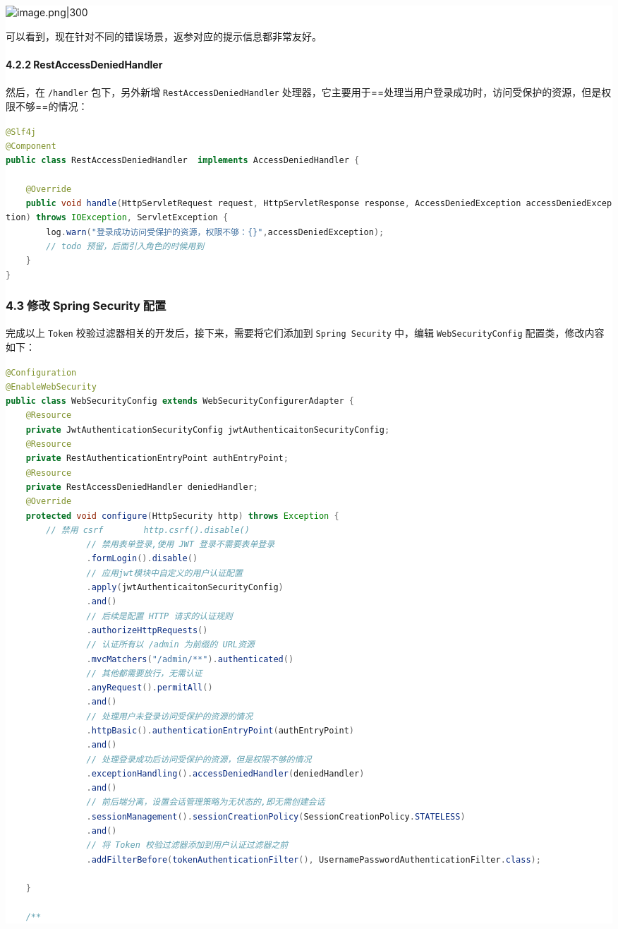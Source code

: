 ![image.png|300](https://my-obsidian-image.oss-cn-guangzhou.aliyuncs.com/2024/04/bcedd64dc50911302160c721525d2833.png)

可以看到，现在针对不同的错误场景，返参对应的提示信息都非常友好。

#### 4.2.2 RestAccessDeniedHandler

然后，在 `/handler` 包下，另外新增 `RestAccessDeniedHandler` 处理器，它主要用于==处理当用户登录成功时，访问受保护的资源，但是权限不够==的情况：
```java
@Slf4j  
@Component  
public class RestAccessDeniedHandler  implements AccessDeniedHandler {  
  
    @Override  
    public void handle(HttpServletRequest request, HttpServletResponse response, AccessDeniedException accessDeniedException) throws IOException, ServletException {  
        log.warn("登录成功访问受保护的资源，权限不够：{}",accessDeniedException);  
        // todo 预留，后面引入角色的时候用到  
    }  
}
```

### 4.3 修改 Spring Security 配置

完成以上 `Token` 校验过滤器相关的开发后，接下来，需要将它们添加到 `Spring Security` 中，编辑 `WebSecurityConfig` 配置类，修改内容如下：
```java
@Configuration  
@EnableWebSecurity  
public class WebSecurityConfig extends WebSecurityConfigurerAdapter {  
    @Resource  
    private JwtAuthenticationSecurityConfig jwtAuthenticaitonSecurityConfig;  
    @Resource  
    private RestAuthenticationEntryPoint authEntryPoint;  
    @Resource  
    private RestAccessDeniedHandler deniedHandler;  
    @Override  
    protected void configure(HttpSecurity http) throws Exception {  
        // 禁用 csrf        http.csrf().disable()  
                // 禁用表单登录,使用 JWT 登录不需要表单登录  
                .formLogin().disable()  
                // 应用jwt模块中自定义的用户认证配置  
                .apply(jwtAuthenticaitonSecurityConfig)  
                .and()  
                // 后续是配置 HTTP 请求的认证规则  
                .authorizeHttpRequests()  
                // 认证所有以 /admin 为前缀的 URL资源  
                .mvcMatchers("/admin/**").authenticated()  
                // 其他都需要放行，无需认证  
                .anyRequest().permitAll()  
                .and()  
                // 处理用户未登录访问受保护的资源的情况  
                .httpBasic().authenticationEntryPoint(authEntryPoint)  
                .and()  
                // 处理登录成功后访问受保护的资源，但是权限不够的情况  
                .exceptionHandling().accessDeniedHandler(deniedHandler)  
                .and()  
                // 前后端分离，设置会话管理策略为无状态的,即无需创建会话  
                .sessionManagement().sessionCreationPolicy(SessionCreationPolicy.STATELESS)  
                .and()  
                // 将 Token 校验过滤器添加到用户认证过滤器之前  
                .addFilterBefore(tokenAuthenticationFilter(), UsernamePasswordAuthenticationFilter.class);  
  
    }  
  
    /**  
```